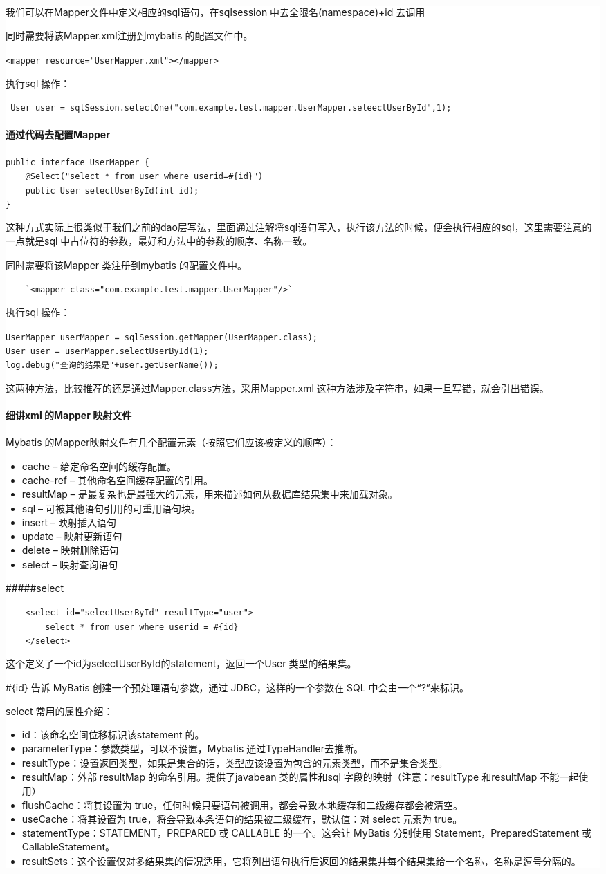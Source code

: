 我们可以在Mapper文件中定义相应的sql语句，在sqlsession 中去全限名(namespace)+id 去调用

同时需要将该Mapper.xml注册到mybatis 的配置文件中。

    <mapper resource="UserMapper.xml"></mapper>

   
执行sql 操作：

     User user = sqlSession.selectOne("com.example.test.mapper.UserMapper.seleectUserById",1);
    
#### 通过代码去配置Mapper

    public interface UserMapper {
    	@Select("select * from user where userid=#{id}")
    	public User selectUserById(int id);
    }


这种方式实际上很类似于我们之前的dao层写法，里面通过注解将sql语句写入，执行该方法的时候，便会执行相应的sql，这里需要注意的一点就是sql 中占位符的参数，最好和方法中的参数的顺序、名称一致。

同时需要将该Mapper 类注册到mybatis 的配置文件中。

		`<mapper class="com.example.test.mapper.UserMapper"/>`

执行sql 操作：
    
    UserMapper userMapper = sqlSession.getMapper(UserMapper.class);
    User user = userMapper.selectUserById(1);
    log.debug("查询的结果是"+user.getUserName());

这两种方法，比较推荐的还是通过Mapper.class方法，采用Mapper.xml
这种方法涉及字符串，如果一旦写错，就会引出错误。

#### 细讲xml 的Mapper 映射文件

Mybatis 的Mapper映射文件有几个配置元素（按照它们应该被定义的顺序）：
- cache – 给定命名空间的缓存配置。
- cache-ref – 其他命名空间缓存配置的引用。
- resultMap – 是最复杂也是最强大的元素，用来描述如何从数据库结果集中来加载对象。
- sql – 可被其他语句引用的可重用语句块。
- insert – 映射插入语句
- update – 映射更新语句
- delete – 映射删除语句
- select – 映射查询语句

#####select

    	<select id="selectUserById" resultType="user">
    		select * from user where userid = #{id}
    	</select>

这个定义了一个id为selectUserById的statement，返回一个User 类型的结果集。

 #{id} 告诉 MyBatis 创建一个预处理语句参数，通过 JDBC，这样的一个参数在 SQL 中会由一个“?”来标识。

select 常用的属性介绍：

- id：该命名空间位移标识该statement 的。
- parameterType：参数类型，可以不设置，Mybatis 通过TypeHandler去推断。
- resultType：设置返回类型，如果是集合的话，类型应该设置为包含的元素类型，而不是集合类型。
- resultMap：外部 resultMap 的命名引用。提供了javabean 类的属性和sql  字段的映射（注意：resultType 和resultMap 不能一起使用）
- flushCache：将其设置为 true，任何时候只要语句被调用，都会导致本地缓存和二级缓存都会被清空。
- useCache：将其设置为 true，将会导致本条语句的结果被二级缓存，默认值：对 select 元素为 true。
- statementType：STATEMENT，PREPARED 或 CALLABLE 的一个。这会让 MyBatis 分别使用 Statement，PreparedStatement 或 CallableStatement。
- resultSets：这个设置仅对多结果集的情况适用，它将列出语句执行后返回的结果集并每个结果集给一个名称，名称是逗号分隔的。
